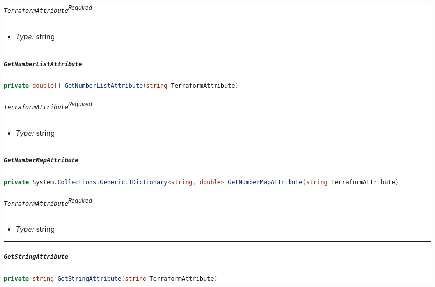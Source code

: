###### `TerraformAttribute`<sup>Required</sup> <a name="TerraformAttribute" id="@cdktf/provider-azurerm.synapseWorkspaceVulnerabilityAssessment.SynapseWorkspaceVulnerabilityAssessmentTimeoutsOutputReference.getNumberAttribute.parameter.terraformAttribute"></a>

- *Type:* string

---

##### `GetNumberListAttribute` <a name="GetNumberListAttribute" id="@cdktf/provider-azurerm.synapseWorkspaceVulnerabilityAssessment.SynapseWorkspaceVulnerabilityAssessmentTimeoutsOutputReference.getNumberListAttribute"></a>

```csharp
private double[] GetNumberListAttribute(string TerraformAttribute)
```

###### `TerraformAttribute`<sup>Required</sup> <a name="TerraformAttribute" id="@cdktf/provider-azurerm.synapseWorkspaceVulnerabilityAssessment.SynapseWorkspaceVulnerabilityAssessmentTimeoutsOutputReference.getNumberListAttribute.parameter.terraformAttribute"></a>

- *Type:* string

---

##### `GetNumberMapAttribute` <a name="GetNumberMapAttribute" id="@cdktf/provider-azurerm.synapseWorkspaceVulnerabilityAssessment.SynapseWorkspaceVulnerabilityAssessmentTimeoutsOutputReference.getNumberMapAttribute"></a>

```csharp
private System.Collections.Generic.IDictionary<string, double> GetNumberMapAttribute(string TerraformAttribute)
```

###### `TerraformAttribute`<sup>Required</sup> <a name="TerraformAttribute" id="@cdktf/provider-azurerm.synapseWorkspaceVulnerabilityAssessment.SynapseWorkspaceVulnerabilityAssessmentTimeoutsOutputReference.getNumberMapAttribute.parameter.terraformAttribute"></a>

- *Type:* string

---

##### `GetStringAttribute` <a name="GetStringAttribute" id="@cdktf/provider-azurerm.synapseWorkspaceVulnerabilityAssessment.SynapseWorkspaceVulnerabilityAssessmentTimeoutsOutputReference.getStringAttribute"></a>

```csharp
private string GetStringAttribute(string TerraformAttribute)
```
